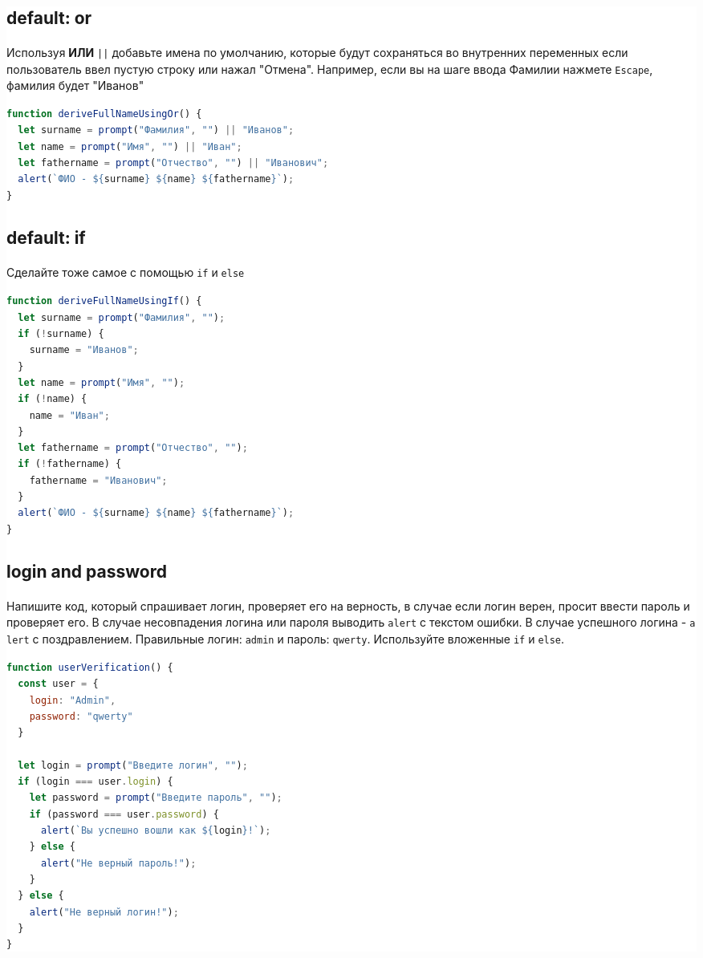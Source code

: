 ## default: or
Используя **ИЛИ** `||` добавьте имена по умолчанию, которые будут сохраняться во внутренних переменных если пользователь ввел пустую строку или нажал "Отмена". Например, если вы на шаге ввода Фамилии нажмете `Escape`, фамилия будет "Иванов"

```javascript
function deriveFullNameUsingOr() {
  let surname = prompt("Фамилия", "") || "Иванов";
  let name = prompt("Имя", "") || "Иван";
  let fathername = prompt("Отчество", "") || "Иванович";
  alert(`ФИО - ${surname} ${name} ${fathername}`);
}
```

## default: if
Сделайте тоже самое с помощью `if` и `else`

```javascript
function deriveFullNameUsingIf() {
  let surname = prompt("Фамилия", "");
  if (!surname) {
    surname = "Иванов";
  }
  let name = prompt("Имя", "");
  if (!name) {
    name = "Иван";
  }
  let fathername = prompt("Отчество", "");
  if (!fathername) {
    fathername = "Иванович";
  }
  alert(`ФИО - ${surname} ${name} ${fathername}`);
}
```

## login and password
Напишите код, который спрашивает логин, проверяет его на верность, в случае если логин верен, просит ввести пароль и проверяет его. В случае несовпадения логина или пароля выводить `alert` с текстом ошибки. В случае успешного логина - `alert` с поздравлением. Правильные логин: `admin` и пароль: `qwerty`. Используйте вложенные `if` и `else`.

```javascript
function userVerification() {
  const user = {
    login: "Admin",
    password: "qwerty"
  }

  let login = prompt("Введите логин", "");
  if (login === user.login) {
    let password = prompt("Введите пароль", "");
    if (password === user.password) {
      alert(`Вы успешно вошли как ${login}!`);
    } else {
      alert("Не верный пароль!");
    }
  } else {
    alert("Не верный логин!");
  }
}
```
